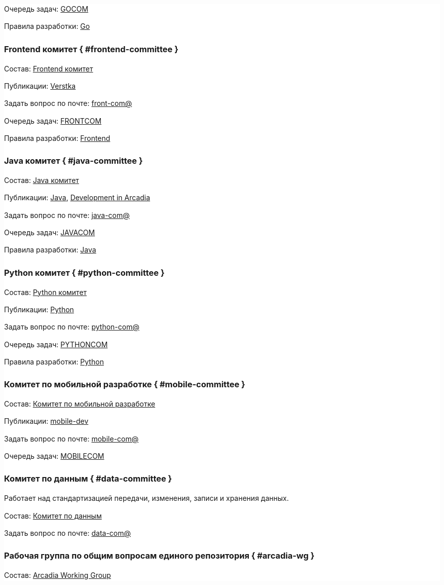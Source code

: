 Очередь задач: [GOCOM](https://st.yandex-team.ru/GOCOM)

Правила разработки: [Go](https://wiki.yandex-team.ru/devrules/Go/)

### Frontend комитет { #frontend-committee }
Состав: [Frontend комитет](https://abc.yandex-team.ru/services/frontend-committee/)

Публикации: [Verstka](https://clubs.at.yandex-team.ru/verstka/posts.xml?tag=33532)

Задать вопрос по почте: [front-com@](mailto:front-com@yandex-team.ru)

Очередь задач: [FRONTCOM](https://st.yandex-team.ru/FRONTCOM)

Правила разработки: [Frontend](https://wiki.yandex-team.ru/devrules/Frontend/)

### Java комитет { #java-committee }
Состав: [Java комитет](https://abc.yandex-team.ru/services/committeejava/)

Публикации: [Java](https://clubs.at.yandex-team.ru/java/posts.xml?tag=32853), [Development in Arcadia](https://clubs.at.yandex-team.ru/arcadia/posts.xml?tag=35646)

Задать вопрос по почте: [java-com@](mailto:java-com@yandex-team.ru)

Очередь задач: [JAVACOM](https://st.yandex-team.ru/JAVACOM)

Правила разработки: [Java](https://docs.yandex-team.ru/arcadia-java/)

### Python комитет { #python-committee }
Состав: [Python комитет](https://abc.yandex-team.ru/services/committeepython/)

Публикации: [Python](https://clubs.at.yandex-team.ru/python/posts.xml?tag=32936)

Задать вопрос по почте: [python-com@](mailto:python-com@yandex-team.ru)

Очередь задач: [PYTHONCOM](https://st.yandex-team.ru/PYTHONCOM)

Правила разработки: [Python](https://docs.yandex-team.ru/arcadia-python/)

### Комитет по мобильной разработке { #mobile-committee }
Состав: [Комитет по мобильной разработке](https://abc.yandex-team.ru/services/mobilecommitee/)

Публикации: [mobile-dev](https://clubs.at.yandex-team.ru/mobile-dev/)

Задать вопрос по почте: [mobile-com@](mailto:mobile-com@yandex-team.ru)

Очередь задач: [MOBILECOM](https://st.yandex-team.ru/MOBILECOM)

### Комитет по данным { #data-committee }
Работает над стандартизацией передачи, изменения, записи и хранения данных.

Состав: [Комитет по данным](https://abc.yandex-team.ru/services/data-com/)

Задать вопрос по почте: [data-com@](mailto:data-com@yandex-team.ru)

### Рабочая группа по общим вопросам единого репозитория { #arcadia-wg }
Состав: [Arcadia Working Group](https://abc.yandex-team.ru/services/arcadia-wg/)
